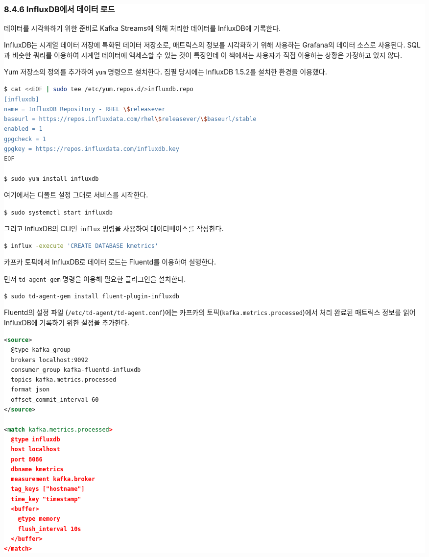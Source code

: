 ### 8.4.6 InfluxDB에서 데이터 로드

데이터를 시각화하기 위한 준비로 Kafka Streams에 의해 처리한 데이터를 InfluxDB에 기록한다.

InfluxDB는 시계열 데이터 저장에 특화된 데이터 저장소로, 매트릭스의 정보를 시각화하기 위해 사용하는 Grafana의 데이터 소스로 사용된다. SQL과 비슷한 쿼리를 이용하여 시계열 데이터에 액세스할 수 있는 것이 특징인데 이 책에서는 사용자가 직접 이용하는 상황은 가정하고 있지 않다.

Yum 저장소의 정의를 추가하여 `yum` 명령으로 설치한다. 집필 당시에는 InfluxDB 1.5.2를 설치한 환경을 이용했다.

```bash
$ cat <<EOF | sudo tee /etc/yum.repos.d/>influxdb.repo
[influxdb]
name = InfluxDB Repository - RHEL \$releasever
baseurl = https://repos.influxdata.com/rhel\$releasever/\$baseurl/stable
enabled = 1
gpgcheck = 1
gpgkey = https://repos.influxdata.com/influxdb.key
EOF

$ sudo yum install influxdb
```

여기에서는 디폴트 설정 그대로 서비스를 시작한다.

```bash
$ sudo systemctl start influxdb
```

그리고 InfluxDB의 CLI인 `influx` 명령을 사용하여 데이터베이스를 작성한다.

```bash
$ influx -execute 'CREATE DATABASE kmetrics'
```

카프카 토픽에서 InfluxDB로 데이터 로드는 Fluentd를 이용하여 실행한다.

먼저 `td-agent-gem` 명령을 이용해 필요한 플러그인을 설치한다.

```bash
$ sudo td-agent-gem install fluent-plugin-influxdb
```

Fluentd의 설정 파일 (`/etc/td-agent/td-agent.conf`)에는 카프카의 토픽(`kafka.metrics.processed`)에서 처리 완료된 매트릭스 정보를 읽어 InfluxDB에 기록하기 위한 설정을 추가한다.

```xml
<source>
  @type kafka_group
  brokers localhost:9092
  consumer_group kafka-fluentd-influxdb
  topics kafka.metrics.processed
  format json
  offset_commit_interval 60
</source>

<match kafka.metrics.processed>
  @type influxdb
  host localhost
  port 8086
  dbname kmetrics
  measurement kafka.broker
  tag_keys ["hostname"]
  time_key "timestamp"
  <buffer>
    @type memory
    flush_interval 10s
  </buffer>
</match>
```
